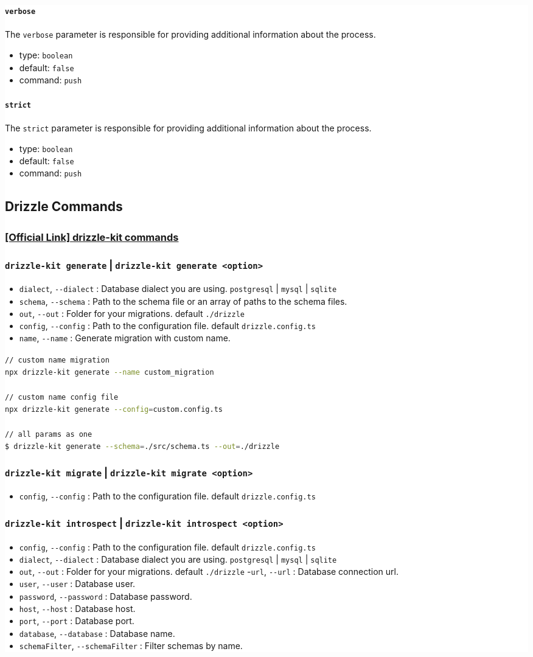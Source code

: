 #### `verbose`

The `verbose` parameter is responsible for providing additional information about the process.

- type: `boolean`
- default: `false`
- command: `push`

#### `strict`

The `strict` parameter is responsible for providing additional information about the process.

- type: `boolean`
- default: `false`
- command: `push`

## Drizzle Commands

### [[Official Link] drizzle-kit commands](https://orm.drizzle.team/kit-docs/commands)

### `drizzle-kit generate` | `drizzle-kit generate <option>`

- `dialect`, `--dialect` : Database dialect you are using. `postgresql` | `mysql` | `sqlite`
- `schema`, `--schema` : Path to the schema file or an array of paths to the schema files.
- `out`, `--out` : Folder for your migrations. default `./drizzle`
- `config`, `--config` : Path to the configuration file. default `drizzle.config.ts`
- `name`, `--name` : Generate migration with custom name.

```bash
// custom name migration
npx drizzle-kit generate --name custom_migration

// custom name config file
npx drizzle-kit generate --config=custom.config.ts

// all params as one
$ drizzle-kit generate --schema=./src/schema.ts --out=./drizzle
```

### `drizzle-kit migrate` | `drizzle-kit migrate <option>`

- `config`, `--config` : Path to the configuration file. default `drizzle.config.ts`

### `drizzle-kit introspect` | `drizzle-kit introspect <option>`

- `config`, `--config` : Path to the configuration file. default `drizzle.config.ts`
- `dialect`, `--dialect` : Database dialect you are using. `postgresql` | `mysql` | `sqlite`
- `out`, `--out` : Folder for your migrations. default `./drizzle` -`url`, `--url` : Database connection url.
- `user`, `--user` : Database user.
- `password`, `--password` : Database password.
- `host`, `--host` : Database host.
- `port`, `--port` : Database port.
- `database`, `--database` : Database name.
- `schemaFilter`, `--schemaFilter` : Filter schemas by name.
